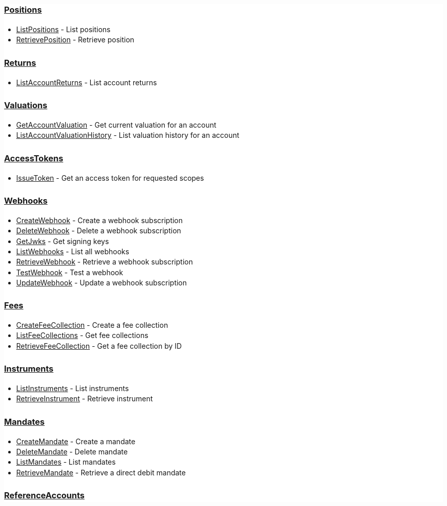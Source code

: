 ### [Positions](docs/sdks/positions/README.md)

* [ListPositions](docs/sdks/positions/README.md#listpositions) - List positions
* [RetrievePosition](docs/sdks/positions/README.md#retrieveposition) - Retrieve position

### [Returns](docs/sdks/returns/README.md)

* [ListAccountReturns](docs/sdks/returns/README.md#listaccountreturns) - List account returns

### [Valuations](docs/sdks/valuations/README.md)

* [GetAccountValuation](docs/sdks/valuations/README.md#getaccountvaluation) - Get current valuation for an account
* [ListAccountValuationHistory](docs/sdks/valuations/README.md#listaccountvaluationhistory) - List valuation history for an account

### [AccessTokens](docs/sdks/accesstokens/README.md)

* [IssueToken](docs/sdks/accesstokens/README.md#issuetoken) - Get an access token for requested scopes

### [Webhooks](docs/sdks/webhooks/README.md)

* [CreateWebhook](docs/sdks/webhooks/README.md#createwebhook) - Create a webhook subscription
* [DeleteWebhook](docs/sdks/webhooks/README.md#deletewebhook) - Delete a webhook subscription
* [GetJwks](docs/sdks/webhooks/README.md#getjwks) - Get signing keys
* [ListWebhooks](docs/sdks/webhooks/README.md#listwebhooks) - List all webhooks
* [RetrieveWebhook](docs/sdks/webhooks/README.md#retrievewebhook) - Retrieve a webhook subscription
* [TestWebhook](docs/sdks/webhooks/README.md#testwebhook) - Test a webhook
* [UpdateWebhook](docs/sdks/webhooks/README.md#updatewebhook) - Update a webhook subscription

### [Fees](docs/sdks/fees/README.md)

* [CreateFeeCollection](docs/sdks/fees/README.md#createfeecollection) - Create a fee collection
* [ListFeeCollections](docs/sdks/fees/README.md#listfeecollections) - Get fee collections
* [RetrieveFeeCollection](docs/sdks/fees/README.md#retrievefeecollection) - Get a fee collection by ID

### [Instruments](docs/sdks/instruments/README.md)

* [ListInstruments](docs/sdks/instruments/README.md#listinstruments) - List instruments
* [RetrieveInstrument](docs/sdks/instruments/README.md#retrieveinstrument) - Retrieve instrument

### [Mandates](docs/sdks/mandates/README.md)

* [CreateMandate](docs/sdks/mandates/README.md#createmandate) - Create a mandate
* [DeleteMandate](docs/sdks/mandates/README.md#deletemandate) - Delete mandate
* [ListMandates](docs/sdks/mandates/README.md#listmandates) - List mandates
* [RetrieveMandate](docs/sdks/mandates/README.md#retrievemandate) - Retrieve a direct debit mandate

### [ReferenceAccounts](docs/sdks/referenceaccounts/README.md)
